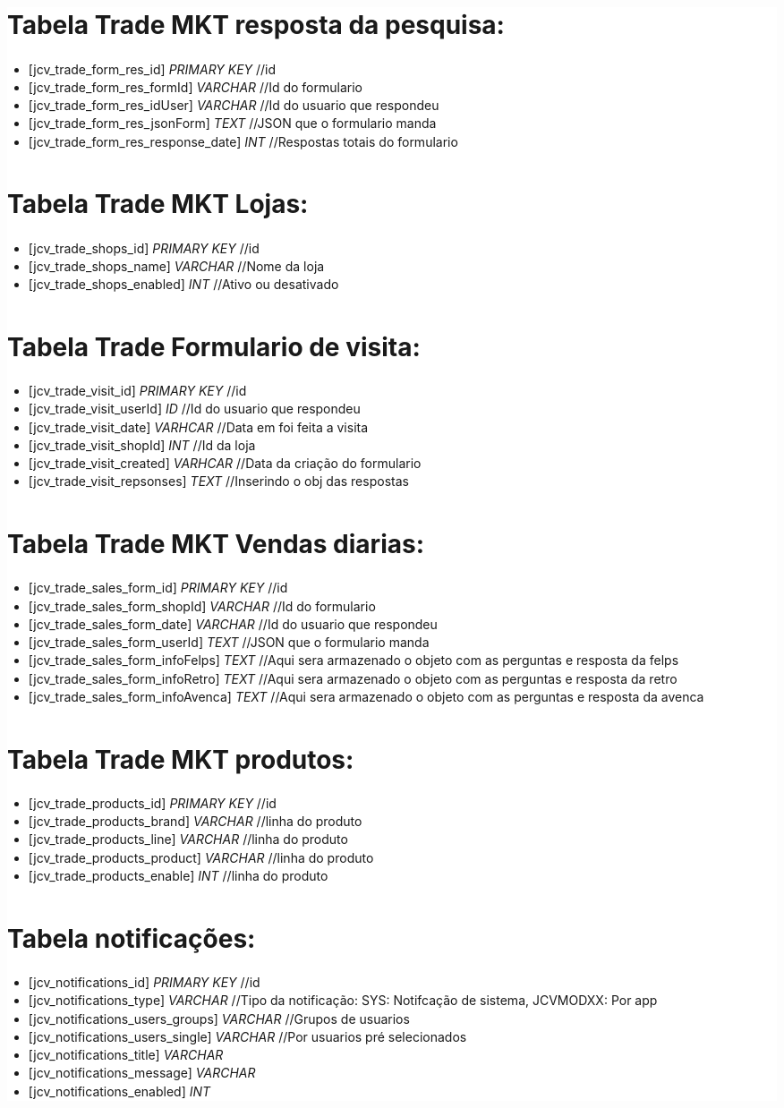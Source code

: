 # Tabela Trade MKT resposta da pesquisa:
* [jcv_trade_form_res_id] *PRIMARY KEY* //id
* [jcv_trade_form_res_formId] *VARCHAR* //Id do formulario
* [jcv_trade_form_res_idUser] *VARCHAR* //Id do usuario que respondeu
* [jcv_trade_form_res_jsonForm] *TEXT* //JSON que o formulario manda
* [jcv_trade_form_res_response_date] *INT* //Respostas totais do formulario 


# Tabela Trade MKT Lojas:
* [jcv_trade_shops_id] *PRIMARY KEY* //id
* [jcv_trade_shops_name] *VARCHAR* //Nome da loja
* [jcv_trade_shops_enabled] *INT* //Ativo ou desativado

# Tabela Trade Formulario de visita:
* [jcv_trade_visit_id] *PRIMARY KEY* //id
* [jcv_trade_visit_userId] *ID* //Id do usuario que respondeu
* [jcv_trade_visit_date] *VARHCAR* //Data em foi feita a visita
* [jcv_trade_visit_shopId] *INT* //Id da loja
* [jcv_trade_visit_created] *VARHCAR* //Data da criação do formulario
* [jcv_trade_visit_repsonses] *TEXT* //Inserindo o obj das respostas

# Tabela Trade MKT Vendas diarias:
* [jcv_trade_sales_form_id] *PRIMARY KEY* //id
* [jcv_trade_sales_form_shopId] *VARCHAR* //Id do formulario
* [jcv_trade_sales_form_date] *VARCHAR* //Id do usuario que respondeu
* [jcv_trade_sales_form_userId] *TEXT* //JSON que o formulario manda
* [jcv_trade_sales_form_infoFelps] *TEXT* //Aqui sera armazenado o objeto com as perguntas e resposta da felps
* [jcv_trade_sales_form_infoRetro] *TEXT* //Aqui sera armazenado o objeto com as perguntas e resposta da retro 
* [jcv_trade_sales_form_infoAvenca] *TEXT* //Aqui sera armazenado o objeto com as perguntas e resposta da avenca


# Tabela Trade MKT produtos:
* [jcv_trade_products_id] *PRIMARY KEY* //id
* [jcv_trade_products_brand] *VARCHAR* //linha do produto
* [jcv_trade_products_line] *VARCHAR* //linha do produto
* [jcv_trade_products_product] *VARCHAR* //linha do produto
* [jcv_trade_products_enable] *INT* //linha do produto

# Tabela notificações:
* [jcv_notifications_id] *PRIMARY KEY* //id
* [jcv_notifications_type] *VARCHAR* //Tipo da notificação: SYS: Notifcação de sistema, JCVMODXX: Por app
* [jcv_notifications_users_groups] *VARCHAR* //Grupos de usuarios
* [jcv_notifications_users_single] *VARCHAR* //Por usuarios pré selecionados
* [jcv_notifications_title] *VARCHAR*
* [jcv_notifications_message] *VARCHAR*
* [jcv_notifications_enabled] *INT*
